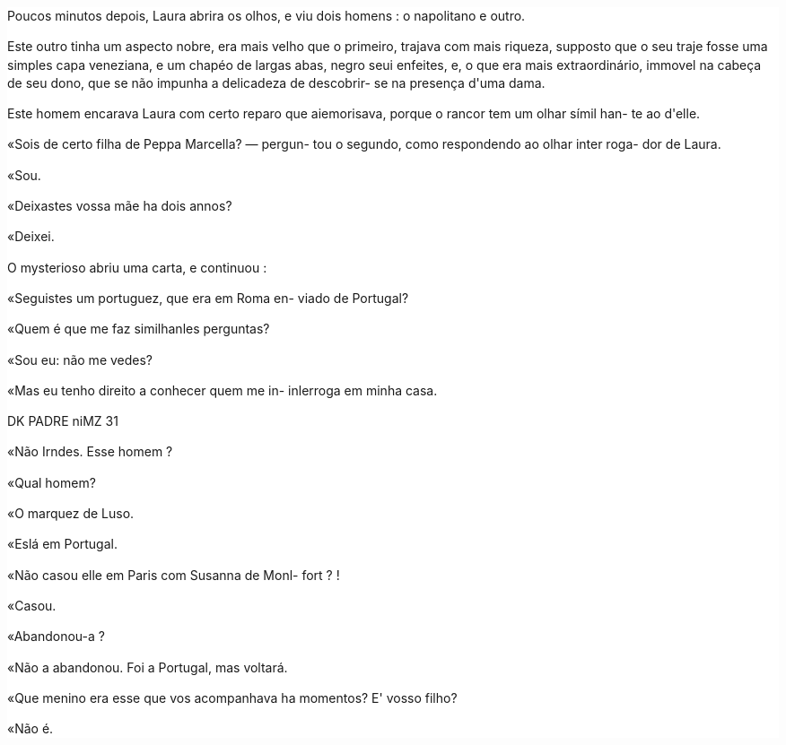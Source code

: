 Poucos minutos depois, Laura abrira os olhos, e 
viu dois homens : o napolitano e outro. 

Este outro tinha um aspecto nobre, era mais velho 
que o primeiro, trajava com mais riqueza, supposto que 
o seu traje fosse uma simples capa veneziana, e um 
chapéo de largas abas, negro seui enfeites, e, o que 
era mais extraordinário, immovel na cabeça de seu 
dono, que se não impunha a delicadeza de descobrir- 
se na presença d'uma dama. 

Este homem encarava Laura com certo reparo que 
aiemorisava, porque o rancor tem um olhar símil han- 
te ao d'elle. 

«Sois de certo filha de Peppa Marcella? — pergun- 
tou o segundo, como respondendo ao olhar inter roga- 
dor de Laura. 

«Sou. 

«Deixastes vossa mãe ha dois annos? 

«Deixei. 

O mysterioso abriu uma carta, e continuou : 

«Seguistes um portuguez, que era em Roma en- 
viado de Portugal? 

«Quem é que me faz similhanles perguntas? 

«Sou eu: não me vedes? 

«Mas eu tenho direito a conhecer quem me in- 
inlerroga em minha casa. 



DK PADRE niMZ 31 

«Não Irndes. Esse homem ? 

«Qual homem? 

«O marquez de Luso. 

«Eslá em Portugal. 

«Não casou elle em Paris com Susanna de Monl- 
fort ? ! 

«Casou. 

«Abandonou-a ? 

«Não a abandonou. Foi a Portugal, mas voltará. 

«Que menino era esse que vos acompanhava ha 
momentos? E' vosso filho? 

«Não é. 
